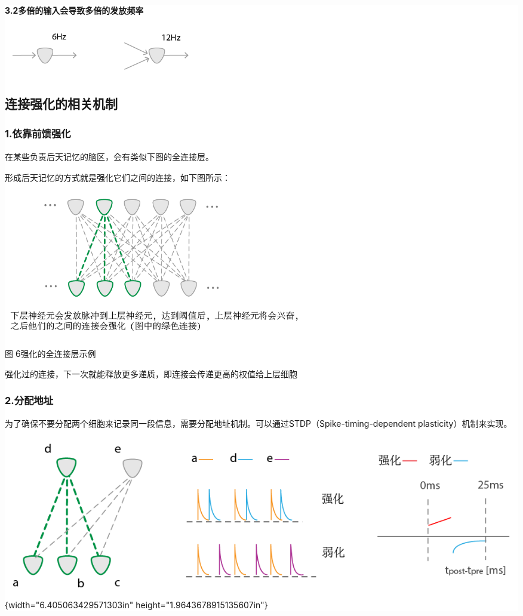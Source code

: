 #### 3.2多倍的输入会导致多倍的发放频率

<img src="images/1-2-3-2.png" style="zoom:67%;" />

## 连接强化的相关机制

### 1.依靠前馈强化

在某些负责后天记忆的脑区，会有类似下图的全连接层。

形成后天记忆的方式就是强化它们之间的连接，如下图所示：

 <img src="images/image7.png" style="zoom:67%;" />


图 6强化的全连接层示例

强化过的连接，下一次就能释放更多递质，即连接会传递更高的权值给上层细胞

### 2.分配地址

为了确保不要分配两个细胞来记录同一段信息，需要分配地址机制。可以通过STDP（Spike-timing-dependent plasticity）机制来实现。

![](images/1-3-2.png){width="6.405063429571303in" height="1.9643678915135607in"}
